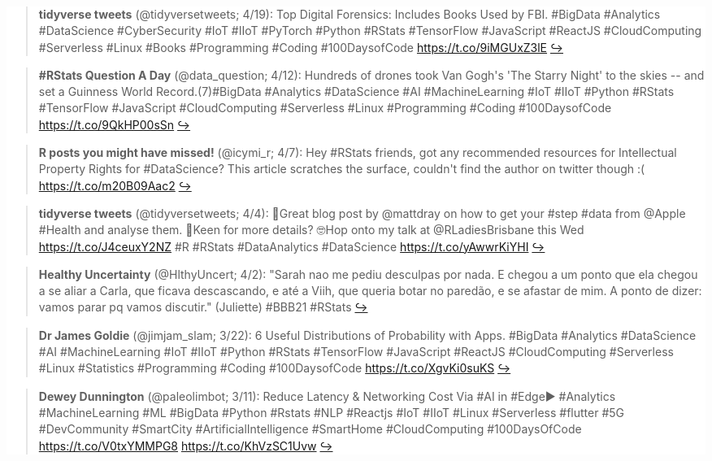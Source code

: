 


> **tidyverse tweets** (@tidyversetweets; 4/19): Top Digital Forensics: Includes Books Used by FBI. #BigData #Analytics #DataScience #CyberSecurity #IoT #IIoT #PyTorch #Python #RStats #TensorFlow #JavaScript #ReactJS #CloudComputing #Serverless #Linux #Books #Programming #Coding #100DaysofCode 
https://t.co/9iMGUxZ3lE  [&#8618;](https://twitter.com/dataandme/status/1376314696421285892)




> **#RStats Question A Day** (@data_question; 4/12): Hundreds of drones took Van Gogh's 'The Starry Night' to the skies -- and set a Guinness World Record.(7)#BigData #Analytics #DataScience #AI #MachineLearning #IoT #IIoT #Python #RStats #TensorFlow #JavaScript #CloudComputing #Serverless #Linux #Programming #Coding #100DaysofCode https://t.co/9QkHP00sSn  [&#8618;](https://twitter.com/dataandme/status/1376353415362584576)




> **R posts you might have missed!** (@icymi_r; 4/7): Hey #RStats friends, got any recommended resources for Intellectual Property Rights for #DataScience?  This article scratches the surface, couldn't find the author on twitter though :(  https://t.co/m20B09Aac2  [&#8618;](https://twitter.com/dataandme/status/1376346772851728385)




> **tidyverse tweets** (@tidyversetweets; 4/4): 👏Great blog post by @mattdray on how to get your #step #data from @Apple #Health and analyse them.
🧐Keen for more details?
🤓Hop onto my talk at @RLadiesBrisbane this Wed 
https://t.co/J4ceuxY2NZ
#R #RStats #DataAnalytics #DataScience https://t.co/yAwwrKiYHI  [&#8618;](https://twitter.com/dataandme/status/1376321350986440705)




> **Healthy Uncertainty** (@HlthyUncert; 4/2): "Sarah nao me pediu desculpas por nada. E chegou a um ponto que ela chegou a se aliar a Carla, que ficava descascando, e até a Viih, que queria botar no paredão, e se afastar de mim. A ponto de dizer: vamos parar pq vamos discutir." (Juliette) #BBB21 #RStats  [&#8618;](https://twitter.com/dataandme/status/1376405440926470144)




> **Dr James Goldie** (@jimjam_slam; 3/22): 6 Useful Distributions of Probability with Apps. #BigData #Analytics #DataScience #AI #MachineLearning #IoT #IIoT #Python #RStats #TensorFlow #JavaScript #ReactJS #CloudComputing #Serverless #Linux #Statistics #Programming #Coding #100DaysofCode 
https://t.co/XgvKi0suKS  [&#8618;](https://twitter.com/dataandme/status/1376317874575392772)




> **Dewey Dunnington** (@paleolimbot; 3/11): Reduce Latency &amp; Networking Cost Via #AI in #Edge▶️
#Analytics #MachineLearning #ML #BigData #Python #Rstats #NLP #Reactjs #IoT #IIoT #Linux #Serverless #flutter #5G #DevCommunity #SmartCity #ArtificialIntelligence #SmartHome #CloudComputing #100DaysOfCode
https://t.co/V0txYMMPG8 https://t.co/KhVzSC1Uvw  [&#8618;](https://twitter.com/dataandme/status/1376405640885592067)

